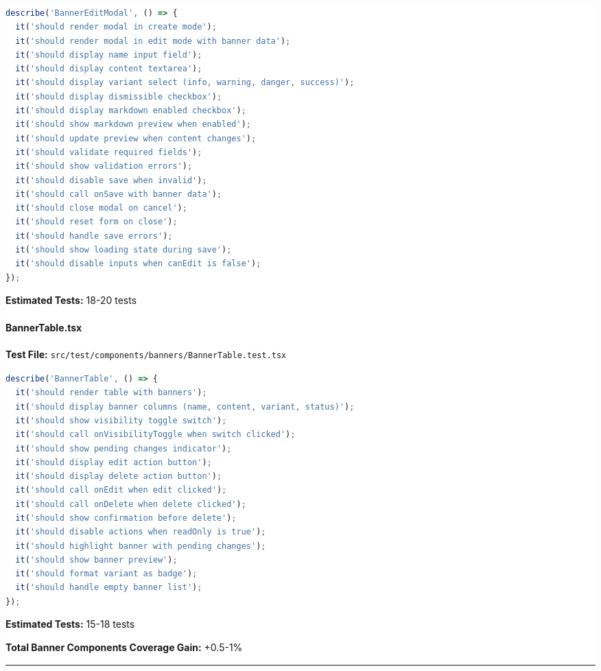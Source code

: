 ```typescript
describe('BannerEditModal', () => {
  it('should render modal in create mode');
  it('should render modal in edit mode with banner data');
  it('should display name input field');
  it('should display content textarea');
  it('should display variant select (info, warning, danger, success)');
  it('should display dismissible checkbox');
  it('should display markdown enabled checkbox');
  it('should show markdown preview when enabled');
  it('should update preview when content changes');
  it('should validate required fields');
  it('should show validation errors');
  it('should disable save when invalid');
  it('should call onSave with banner data');
  it('should close modal on cancel');
  it('should reset form on close');
  it('should handle save errors');
  it('should show loading state during save');
  it('should disable inputs when canEdit is false');
});
```

**Estimated Tests:** 18-20 tests

#### BannerTable.tsx

**Test File:** `src/test/components/banners/BannerTable.test.tsx`

```typescript
describe('BannerTable', () => {
  it('should render table with banners');
  it('should display banner columns (name, content, variant, status)');
  it('should show visibility toggle switch');
  it('should call onVisibilityToggle when switch clicked');
  it('should show pending changes indicator');
  it('should display edit action button');
  it('should display delete action button');
  it('should call onEdit when edit clicked');
  it('should call onDelete when delete clicked');
  it('should show confirmation before delete');
  it('should disable actions when readOnly is true');
  it('should highlight banner with pending changes');
  it('should show banner preview');
  it('should format variant as badge');
  it('should handle empty banner list');
});
```

**Estimated Tests:** 15-18 tests

**Total Banner Components Coverage Gain:** +0.5-1%

---
